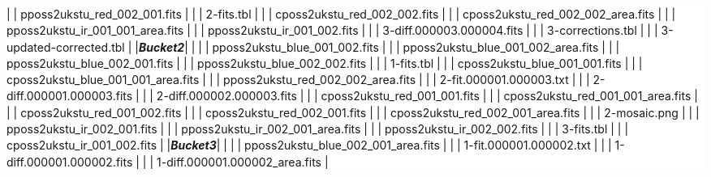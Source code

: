 | | pposs2ukstu_red_002_001.fits |
| | 2-fits.tbl |
| | cposs2ukstu_red_002_002.fits |
| | cposs2ukstu_red_002_002_area.fits |
| | pposs2ukstu_ir_001_001_area.fits |
| | pposs2ukstu_ir_001_002.fits |
| | 3-diff.000003.000004.fits |
| | 3-corrections.tbl |
| | 3-updated-corrected.tbl |
|***Bucket2***| |
| | pposs2ukstu_blue_001_002.fits |
| | pposs2ukstu_blue_001_002_area.fits |
| | pposs2ukstu_blue_002_001.fits |
| | pposs2ukstu_blue_002_002.fits |
| | 1-fits.tbl |
| | cposs2ukstu_blue_001_001.fits |
| | cposs2ukstu_blue_001_001_area.fits |
| | pposs2ukstu_red_002_002_area.fits |
| | 2-fit.000001.000003.txt |
| | 2-diff.000001.000003.fits |
| | 2-diff.000002.000003.fits |
| | cposs2ukstu_red_001_001.fits |
| | cposs2ukstu_red_001_001_area.fits |
| | cposs2ukstu_red_001_002.fits |
| | cposs2ukstu_red_002_001.fits |
| | cposs2ukstu_red_002_001_area.fits |
| | 2-mosaic.png |
| | pposs2ukstu_ir_002_001.fits |
| | pposs2ukstu_ir_002_001_area.fits |
| | pposs2ukstu_ir_002_002.fits |
| | 3-fits.tbl |
| | cposs2ukstu_ir_001_002.fits |
|***Bucket3***| |
| | pposs2ukstu_blue_002_001_area.fits |
| | 1-fit.000001.000002.txt |
| | 1-diff.000001.000002.fits |
| | 1-diff.000001.000002_area.fits |